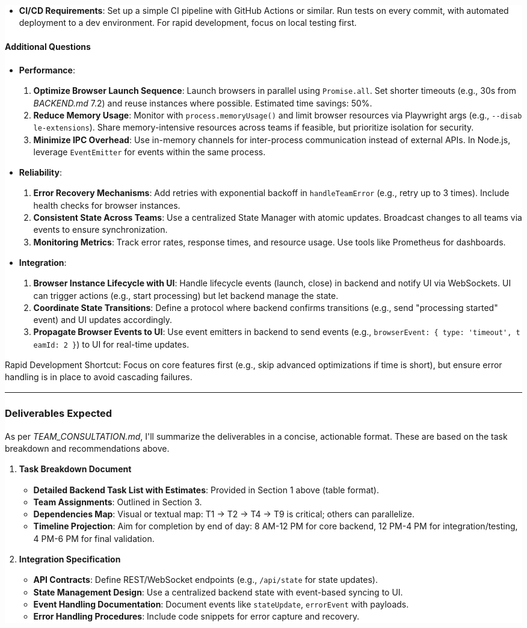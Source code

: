 - **CI/CD Requirements**: Set up a simple CI pipeline with GitHub Actions or similar. Run tests on every commit, with automated deployment to a dev environment. For rapid development, focus on local testing first.

#### Additional Questions
- **Performance**:
  1. **Optimize Browser Launch Sequence**: Launch browsers in parallel using `Promise.all`. Set shorter timeouts (e.g., 30s from *BACKEND.md* 7.2) and reuse instances where possible. Estimated time savings: 50%.
  2. **Reduce Memory Usage**: Monitor with `process.memoryUsage()` and limit browser resources via Playwright args (e.g., `--disable-extensions`). Share memory-intensive resources across teams if feasible, but prioritize isolation for security.
  3. **Minimize IPC Overhead**: Use in-memory channels for inter-process communication instead of external APIs. In Node.js, leverage `EventEmitter` for events within the same process.

- **Reliability**:
  1. **Error Recovery Mechanisms**: Add retries with exponential backoff in `handleTeamError` (e.g., retry up to 3 times). Include health checks for browser instances.
  2. **Consistent State Across Teams**: Use a centralized State Manager with atomic updates. Broadcast changes to all teams via events to ensure synchronization.
  3. **Monitoring Metrics**: Track error rates, response times, and resource usage. Use tools like Prometheus for dashboards.

- **Integration**:
  1. **Browser Instance Lifecycle with UI**: Handle lifecycle events (launch, close) in backend and notify UI via WebSockets. UI can trigger actions (e.g., start processing) but let backend manage the state.
  2. **Coordinate State Transitions**: Define a protocol where backend confirms transitions (e.g., send "processing started" event) and UI updates accordingly.
  3. **Propagate Browser Events to UI**: Use event emitters in backend to send events (e.g., `browserEvent: { type: 'timeout', teamId: 2 }`) to UI for real-time updates.

Rapid Development Shortcut: Focus on core features first (e.g., skip advanced optimizations if time is short), but ensure error handling is in place to avoid cascading failures.

---

### Deliverables Expected
As per *TEAM_CONSULTATION.md*, I'll summarize the deliverables in a concise, actionable format. These are based on the task breakdown and recommendations above.

1. **Task Breakdown Document**
   - **Detailed Backend Task List with Estimates**: Provided in Section 1 above (table format).
   - **Team Assignments**: Outlined in Section 3.
   - **Dependencies Map**: Visual or textual map: T1 → T2 → T4 → T9 is critical; others can parallelize.
   - **Timeline Projection**: Aim for completion by end of day: 8 AM-12 PM for core backend, 12 PM-4 PM for integration/testing, 4 PM-6 PM for final validation.

2. **Integration Specification**
   - **API Contracts**: Define REST/WebSocket endpoints (e.g., `/api/state` for state updates).
   - **State Management Design**: Use a centralized backend state with event-based syncing to UI.
   - **Event Handling Documentation**: Document events like `stateUpdate`, `errorEvent` with payloads.
   - **Error Handling Procedures**: Include code snippets for error capture and recovery.
